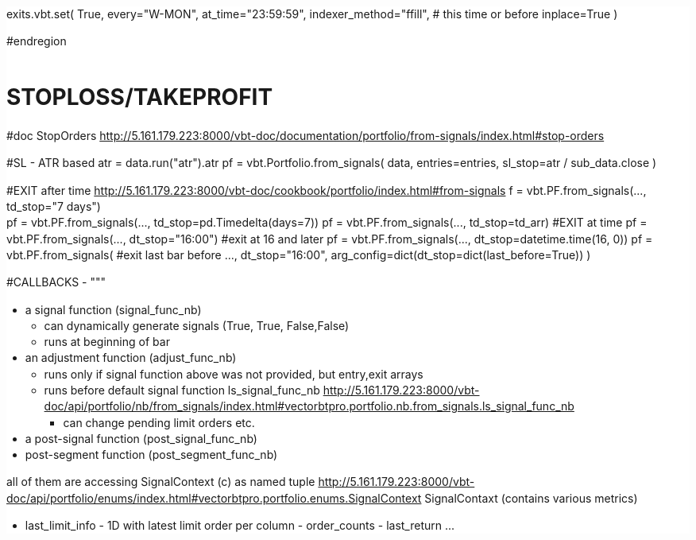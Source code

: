 exits.vbt.set(
    True, 
    every="W-MON", 
    at_time="23:59:59", 
    indexer_method="ffill",  # this time or before
    inplace=True
)


#endregion

# STOPLOSS/TAKEPROFIT

#doc StopOrders http://5.161.179.223:8000/vbt-doc/documentation/portfolio/from-signals/index.html#stop-orders

#SL - ATR based
atr = data.run("atr").atr
pf = vbt.Portfolio.from_signals(
    data,
    entries=entries,
    sl_stop=atr / sub_data.close
)

#EXIT after time http://5.161.179.223:8000/vbt-doc/cookbook/portfolio/index.html#from-signals
f = vbt.PF.from_signals(..., td_stop="7 days")  
pf = vbt.PF.from_signals(..., td_stop=pd.Timedelta(days=7))
pf = vbt.PF.from_signals(..., td_stop=td_arr) 
#EXIT at time
pf = vbt.PF.from_signals(..., dt_stop="16:00")  #exit at 16 and later
pf = vbt.PF.from_signals(..., dt_stop=datetime.time(16, 0))
pf = vbt.PF.from_signals(  #exit last bar before
    ..., 
    dt_stop="16:00", 
    arg_config=dict(dt_stop=dict(last_before=True))
)

#CALLBACKS - 
"""
 - a signal function (signal_func_nb)
    - can dynamically generate signals (True, True, False,False)
    - runs at beginning of bar
 - an adjustment function (adjust_func_nb) 
    - runs only if signal function above was not provided, but entry,exit arrays
    - runs before default signal function ls_signal_func_nb http://5.161.179.223:8000/vbt-doc/api/portfolio/nb/from_signals/index.html#vectorbtpro.portfolio.nb.from_signals.ls_signal_func_nb
        - can change pending limit orders etc.
 - a post-signal function (post_signal_func_nb)
 - post-segment function (post_segment_func_nb)

all of them are accessing SignalContext (c) as named tuple http://5.161.179.223:8000/vbt-doc/api/portfolio/enums/index.html#vectorbtpro.portfolio.enums.SignalContext
SignalContaxt (contains various metrics)
   - last_limit_info - 1D with latest limit order per column
    - order_counts
    - last_return ...
    